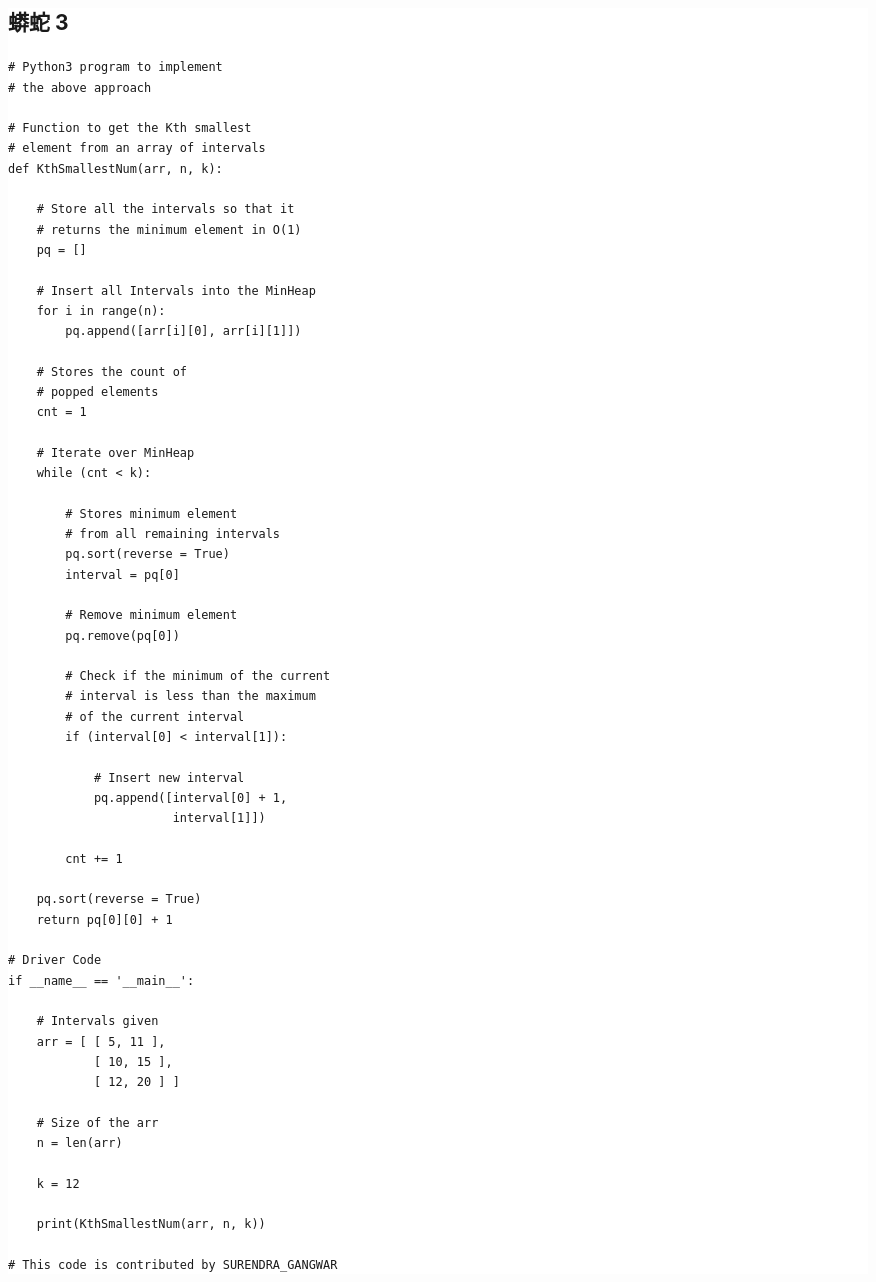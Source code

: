 ## 蟒蛇 3

```
# Python3 program to implement
# the above approach

# Function to get the Kth smallest
# element from an array of intervals
def KthSmallestNum(arr, n, k):

    # Store all the intervals so that it
    # returns the minimum element in O(1)
    pq = []

    # Insert all Intervals into the MinHeap
    for i in range(n):
        pq.append([arr[i][0], arr[i][1]])

    # Stores the count of
    # popped elements
    cnt = 1

    # Iterate over MinHeap
    while (cnt < k):

        # Stores minimum element
        # from all remaining intervals
        pq.sort(reverse = True)
        interval = pq[0]

        # Remove minimum element
        pq.remove(pq[0])

        # Check if the minimum of the current
        # interval is less than the maximum
        # of the current interval
        if (interval[0] < interval[1]):

            # Insert new interval
            pq.append([interval[0] + 1,
                       interval[1]])

        cnt += 1

    pq.sort(reverse = True)
    return pq[0][0] + 1

# Driver Code
if __name__ == '__main__':

    # Intervals given
    arr = [ [ 5, 11 ],
            [ 10, 15 ],
            [ 12, 20 ] ]

    # Size of the arr
    n = len(arr)

    k = 12

    print(KthSmallestNum(arr, n, k))

# This code is contributed by SURENDRA_GANGWAR
```